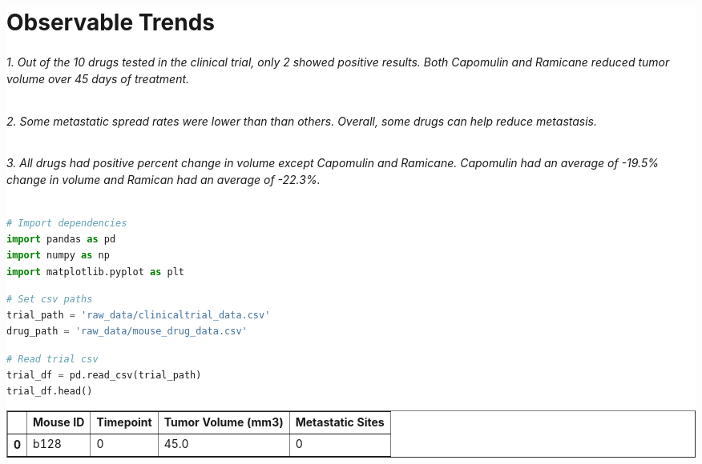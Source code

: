 
# Observable Trends
###### 1. Out of the 10 drugs tested in the clinical trial, only 2 showed positive results. Both Capomulin and Ramicane reduced tumor volume over 45 days of treatment.
###### 2. Some metastatic spread rates were lower than than others. Overall, some drugs can help reduce metastasis.
###### 3. All drugs had positive percent change in volume except Capomulin and Ramicane. Capomulin had an average of -19.5% change in volume and Ramican had an average of -22.3%.


```python
# Import dependencies
import pandas as pd
import numpy as np
import matplotlib.pyplot as plt
```


```python
# Set csv paths
trial_path = 'raw_data/clinicaltrial_data.csv'
drug_path = 'raw_data/mouse_drug_data.csv'
```


```python
# Read trial csv
trial_df = pd.read_csv(trial_path)
trial_df.head()
```




<div>
<style>
    .dataframe thead tr:only-child th {
        text-align: right;
    }

    .dataframe thead th {
        text-align: left;
    }

    .dataframe tbody tr th {
        vertical-align: top;
    }
</style>
<table border="1" class="dataframe">
  <thead>
    <tr style="text-align: right;">
      <th></th>
      <th>Mouse ID</th>
      <th>Timepoint</th>
      <th>Tumor Volume (mm3)</th>
      <th>Metastatic Sites</th>
    </tr>
  </thead>
  <tbody>
    <tr>
      <th>0</th>
      <td>b128</td>
      <td>0</td>
      <td>45.0</td>
      <td>0</td>
    </tr>